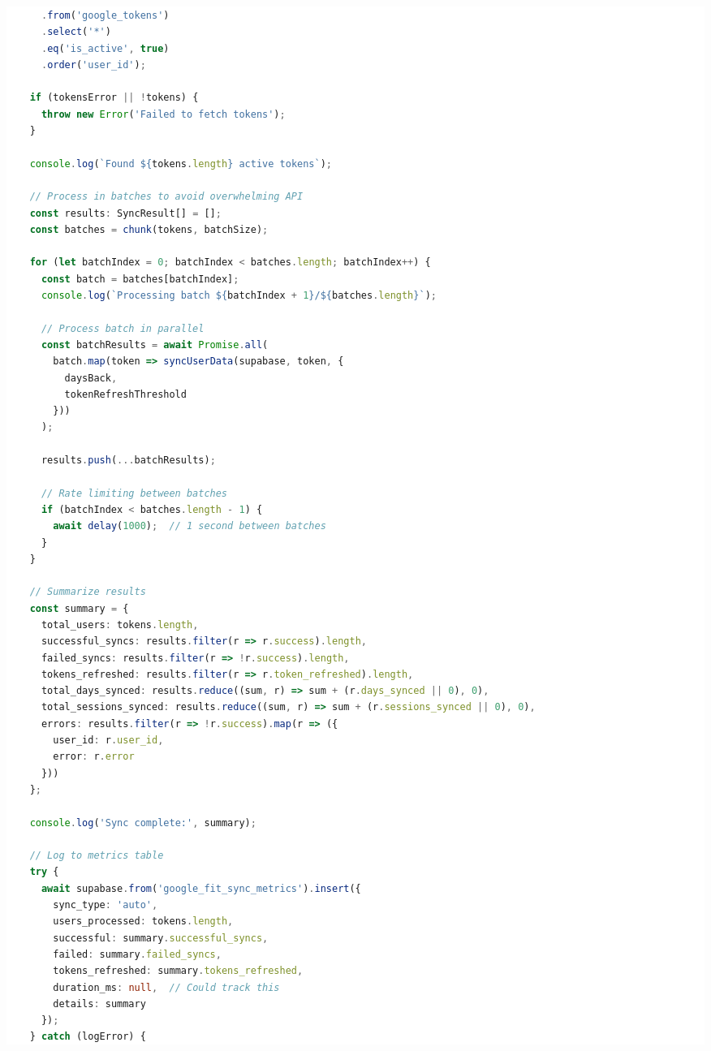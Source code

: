 ```typescript
      .from('google_tokens')
      .select('*')
      .eq('is_active', true)
      .order('user_id');

    if (tokensError || !tokens) {
      throw new Error('Failed to fetch tokens');
    }

    console.log(`Found ${tokens.length} active tokens`);

    // Process in batches to avoid overwhelming API
    const results: SyncResult[] = [];
    const batches = chunk(tokens, batchSize);

    for (let batchIndex = 0; batchIndex < batches.length; batchIndex++) {
      const batch = batches[batchIndex];
      console.log(`Processing batch ${batchIndex + 1}/${batches.length}`);

      // Process batch in parallel
      const batchResults = await Promise.all(
        batch.map(token => syncUserData(supabase, token, {
          daysBack,
          tokenRefreshThreshold
        }))
      );

      results.push(...batchResults);

      // Rate limiting between batches
      if (batchIndex < batches.length - 1) {
        await delay(1000);  // 1 second between batches
      }
    }

    // Summarize results
    const summary = {
      total_users: tokens.length,
      successful_syncs: results.filter(r => r.success).length,
      failed_syncs: results.filter(r => !r.success).length,
      tokens_refreshed: results.filter(r => r.token_refreshed).length,
      total_days_synced: results.reduce((sum, r) => sum + (r.days_synced || 0), 0),
      total_sessions_synced: results.reduce((sum, r) => sum + (r.sessions_synced || 0), 0),
      errors: results.filter(r => !r.success).map(r => ({
        user_id: r.user_id,
        error: r.error
      }))
    };

    console.log('Sync complete:', summary);

    // Log to metrics table
    try {
      await supabase.from('google_fit_sync_metrics').insert({
        sync_type: 'auto',
        users_processed: tokens.length,
        successful: summary.successful_syncs,
        failed: summary.failed_syncs,
        tokens_refreshed: summary.tokens_refreshed,
        duration_ms: null,  // Could track this
        details: summary
      });
    } catch (logError) {
```